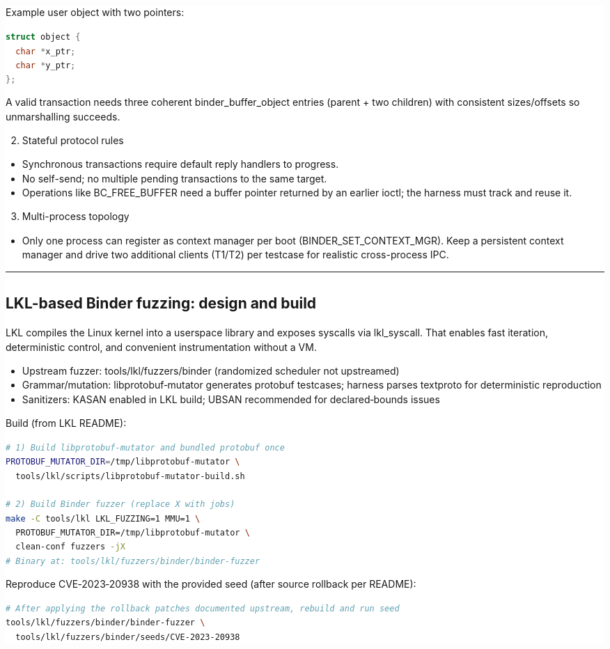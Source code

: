 Example user object with two pointers:

```c
struct object {
  char *x_ptr;
  char *y_ptr;
};
```

A valid transaction needs three coherent binder_buffer_object entries (parent + two children) with consistent sizes/offsets so unmarshalling succeeds.

2) Stateful protocol rules
- Synchronous transactions require default reply handlers to progress.
- No self-send; no multiple pending transactions to the same target.
- Operations like BC_FREE_BUFFER need a buffer pointer returned by an earlier ioctl; the harness must track and reuse it.

3) Multi-process topology
- Only one process can register as context manager per boot (BINDER_SET_CONTEXT_MGR). Keep a persistent context manager and drive two additional clients (T1/T2) per testcase for realistic cross-process IPC.

---

## LKL-based Binder fuzzing: design and build

LKL compiles the Linux kernel into a userspace library and exposes syscalls via lkl_syscall. That enables fast iteration, deterministic control, and convenient instrumentation without a VM.

- Upstream fuzzer: tools/lkl/fuzzers/binder (randomized scheduler not upstreamed)
- Grammar/mutation: libprotobuf‑mutator generates protobuf testcases; harness parses textproto for deterministic reproduction
- Sanitizers: KASAN enabled in LKL build; UBSAN recommended for declared‑bounds issues

Build (from LKL README):

```bash
# 1) Build libprotobuf‑mutator and bundled protobuf once
PROTOBUF_MUTATOR_DIR=/tmp/libprotobuf-mutator \
  tools/lkl/scripts/libprotobuf-mutator-build.sh

# 2) Build Binder fuzzer (replace X with jobs)
make -C tools/lkl LKL_FUZZING=1 MMU=1 \
  PROTOBUF_MUTATOR_DIR=/tmp/libprotobuf-mutator \
  clean-conf fuzzers -jX
# Binary at: tools/lkl/fuzzers/binder/binder-fuzzer
```

Reproduce CVE‑2023‑20938 with the provided seed (after source rollback per README):

```bash
# After applying the rollback patches documented upstream, rebuild and run seed
tools/lkl/fuzzers/binder/binder-fuzzer \
  tools/lkl/fuzzers/binder/seeds/CVE-2023-20938
```
